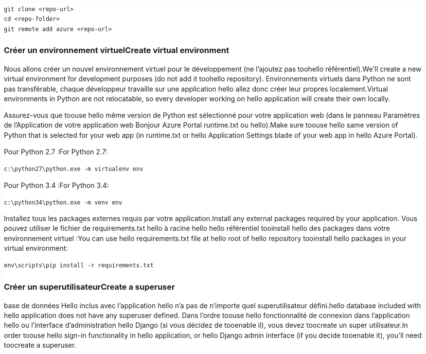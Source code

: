     git clone <repo-url>
    cd <repo-folder>
    git remote add azure <repo-url>

### <a name="create-virtual-environment"></a><span data-ttu-id="f711c-211">Créer un environnement virtuel</span><span class="sxs-lookup"><span data-stu-id="f711c-211">Create virtual environment</span></span>
<span data-ttu-id="f711c-212">Nous allons créer un nouvel environnement virtuel pour le développement (ne l’ajoutez pas toohello référentiel).</span><span class="sxs-lookup"><span data-stu-id="f711c-212">We'll create a new virtual environment for development purposes (do not add it toohello repository).</span></span> <span data-ttu-id="f711c-213">Environnements virtuels dans Python ne sont pas transférable, chaque développeur travaille sur une application hello allez donc créer leur propres localement.</span><span class="sxs-lookup"><span data-stu-id="f711c-213">Virtual environments in Python are not relocatable, so every developer working on hello application will create their own locally.</span></span>

<span data-ttu-id="f711c-214">Assurez-vous que toouse hello même version de Python est sélectionné pour votre application web (dans le panneau Paramètres de l’Application de votre application web Bonjour Azure Portal runtime.txt ou hello).</span><span class="sxs-lookup"><span data-stu-id="f711c-214">Make sure toouse hello same version of Python that is selected for your web app (in runtime.txt or hello Application Settings blade of your web app in hello Azure Portal).</span></span>

<span data-ttu-id="f711c-215">Pour Python 2.7 :</span><span class="sxs-lookup"><span data-stu-id="f711c-215">For Python 2.7:</span></span>

    c:\python27\python.exe -m virtualenv env

<span data-ttu-id="f711c-216">Pour Python 3.4 :</span><span class="sxs-lookup"><span data-stu-id="f711c-216">For Python 3.4:</span></span>

    c:\python34\python.exe -m venv env

<span data-ttu-id="f711c-217">Installez tous les packages externes requis par votre application.</span><span class="sxs-lookup"><span data-stu-id="f711c-217">Install any external packages required by your application.</span></span> <span data-ttu-id="f711c-218">Vous pouvez utiliser le fichier de requirements.txt hello à racine hello hello référentiel tooinstall hello des packages dans votre environnement virtuel :</span><span class="sxs-lookup"><span data-stu-id="f711c-218">You can use hello requirements.txt file at hello root of hello repository tooinstall hello packages in your virtual environment:</span></span>

    env\scripts\pip install -r requirements.txt

### <a name="create-a-superuser"></a><span data-ttu-id="f711c-219">Créer un superutilisateur</span><span class="sxs-lookup"><span data-stu-id="f711c-219">Create a superuser</span></span>
<span data-ttu-id="f711c-220">base de données Hello inclus avec l’application hello n’a pas de n’importe quel superutilisateur défini.</span><span class="sxs-lookup"><span data-stu-id="f711c-220">hello database included with hello application does not have any superuser defined.</span></span> <span data-ttu-id="f711c-221">Dans l’ordre toouse hello fonctionnalité de connexion dans l’application hello ou l’interface d’administration hello Django (si vous décidez de tooenable il), vous devez toocreate un super utilisateur.</span><span class="sxs-lookup"><span data-stu-id="f711c-221">In order toouse hello sign-in functionality in hello application, or hello Django admin interface (if you decide tooenable it), you'll need toocreate a superuser.</span></span>
